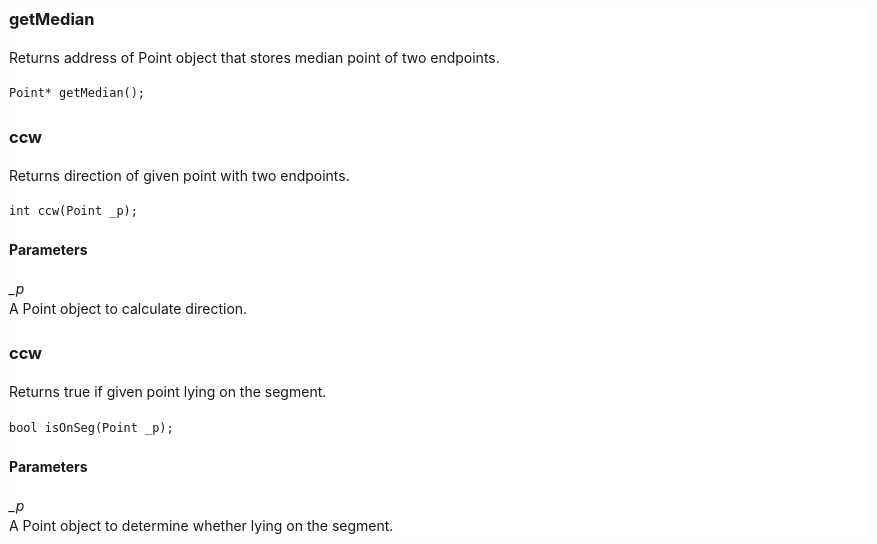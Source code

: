 ### getMedian
Returns address of Point object that stores median point of two endpoints.
```
Point* getMedian();
```

### ccw
Returns direction of given point with two endpoints.
```
int ccw(Point _p);
```

#### Parameters
*_p*  
A Point object to calculate direction.

### ccw
Returns true if given point lying on the segment.
```
bool isOnSeg(Point _p);
```

#### Parameters
*_p*  
A Point object to determine whether lying on the segment.